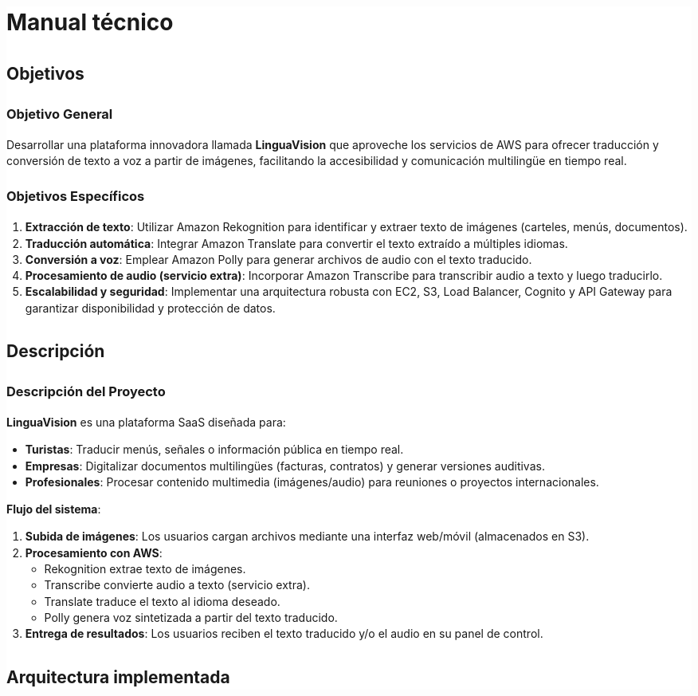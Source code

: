 # Manual técnico

## Objetivos

### **Objetivo General**  
Desarrollar una plataforma innovadora llamada **LinguaVision** que aproveche los servicios de AWS para ofrecer traducción y conversión de texto a voz a partir de imágenes, facilitando la accesibilidad y comunicación multilingüe en tiempo real.  

### **Objetivos Específicos**  
1. **Extracción de texto**: Utilizar Amazon Rekognition para identificar y extraer texto de imágenes (carteles, menús, documentos).  
2. **Traducción automática**: Integrar Amazon Translate para convertir el texto extraído a múltiples idiomas.  
3. **Conversión a voz**: Emplear Amazon Polly para generar archivos de audio con el texto traducido.  
4. **Procesamiento de audio (servicio extra)**: Incorporar Amazon Transcribe para transcribir audio a texto y luego traducirlo.  
5. **Escalabilidad y seguridad**: Implementar una arquitectura robusta con EC2, S3, Load Balancer, Cognito y API Gateway para garantizar disponibilidad y protección de datos.  

## Descripción

### **Descripción del Proyecto**  
**LinguaVision** es una plataforma SaaS diseñada para:  
- **Turistas**: Traducir menús, señales o información pública en tiempo real.  
- **Empresas**: Digitalizar documentos multilingües (facturas, contratos) y generar versiones auditivas.  
- **Profesionales**: Procesar contenido multimedia (imágenes/audio) para reuniones o proyectos internacionales.  

**Flujo del sistema**:  
1. **Subida de imágenes**: Los usuarios cargan archivos mediante una interfaz web/móvil (almacenados en S3).  
2. **Procesamiento con AWS**:  
   - Rekognition extrae texto de imágenes.  
   - Transcribe convierte audio a texto (servicio extra).  
   - Translate traduce el texto al idioma deseado.  
   - Polly genera voz sintetizada a partir del texto traducido.  
3. **Entrega de resultados**: Los usuarios reciben el texto traducido y/o el audio en su panel de control.  


## Arquitectura implementada
